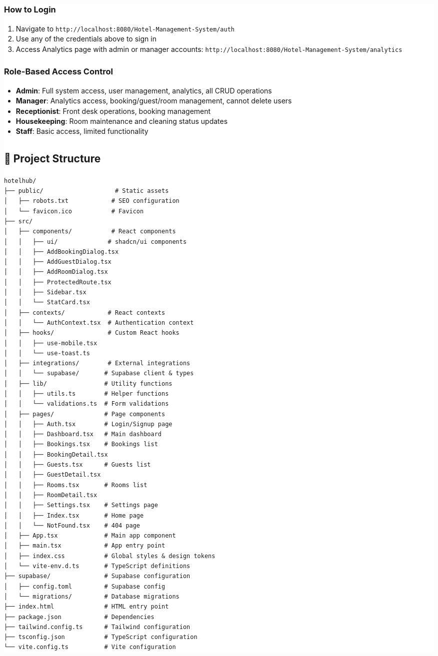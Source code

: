 ### **How to Login**
1. Navigate to `http://localhost:8080/Hotel-Management-System/auth`
2. Use any of the credentials above to sign in
3. Access Analytics page with admin or manager accounts: `http://localhost:8080/Hotel-Management-System/analytics`

### **Role-Based Access Control**
- **Admin**: Full system access, user management, analytics, all CRUD operations
- **Manager**: Analytics access, booking/guest/room management, cannot delete users
- **Receptionist**: Front desk operations, booking management
- **Housekeeping**: Room maintenance and cleaning status updates
- **Staff**: Basic access, limited functionality

## 📁 Project Structure

```
hotelhub/
├── public/                    # Static assets
│   ├── robots.txt            # SEO configuration
│   └── favicon.ico           # Favicon
├── src/
│   ├── components/           # React components
│   │   ├── ui/              # shadcn/ui components
│   │   ├── AddBookingDialog.tsx
│   │   ├── AddGuestDialog.tsx
│   │   ├── AddRoomDialog.tsx
│   │   ├── ProtectedRoute.tsx
│   │   ├── Sidebar.tsx
│   │   └── StatCard.tsx
│   ├── contexts/            # React contexts
│   │   └── AuthContext.tsx  # Authentication context
│   ├── hooks/               # Custom React hooks
│   │   ├── use-mobile.tsx
│   │   └── use-toast.ts
│   ├── integrations/        # External integrations
│   │   └── supabase/       # Supabase client & types
│   ├── lib/                # Utility functions
│   │   ├── utils.ts        # Helper functions
│   │   └── validations.ts  # Form validations
│   ├── pages/              # Page components
│   │   ├── Auth.tsx        # Login/Signup page
│   │   ├── Dashboard.tsx   # Main dashboard
│   │   ├── Bookings.tsx    # Bookings list
│   │   ├── BookingDetail.tsx
│   │   ├── Guests.tsx      # Guests list
│   │   ├── GuestDetail.tsx
│   │   ├── Rooms.tsx       # Rooms list
│   │   ├── RoomDetail.tsx
│   │   ├── Settings.tsx    # Settings page
│   │   ├── Index.tsx       # Home page
│   │   └── NotFound.tsx    # 404 page
│   ├── App.tsx             # Main app component
│   ├── main.tsx            # App entry point
│   ├── index.css           # Global styles & design tokens
│   └── vite-env.d.ts       # TypeScript definitions
├── supabase/               # Supabase configuration
│   ├── config.toml         # Supabase config
│   └── migrations/         # Database migrations
├── index.html              # HTML entry point
├── package.json            # Dependencies
├── tailwind.config.ts      # Tailwind configuration
├── tsconfig.json           # TypeScript configuration
└── vite.config.ts          # Vite configuration
```